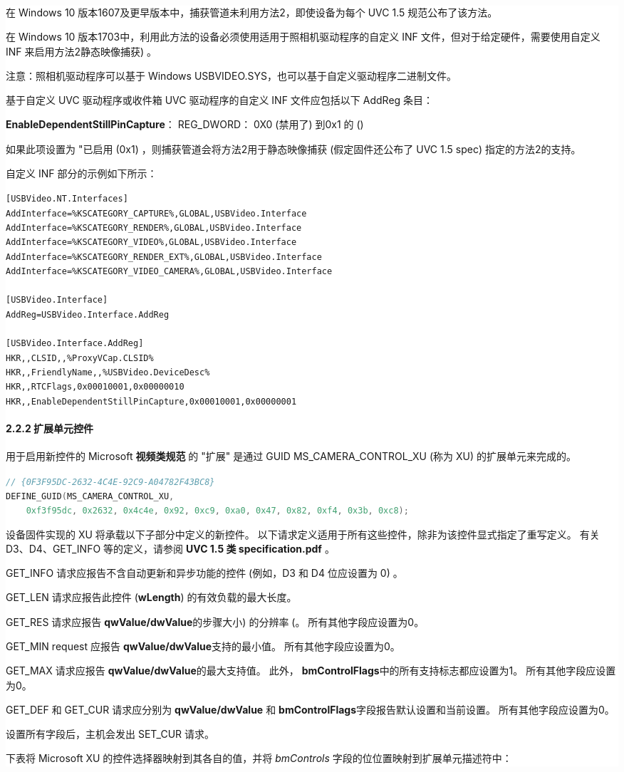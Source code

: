 在 Windows 10 版本1607及更早版本中，捕获管道未利用方法2，即使设备为每个 UVC 1.5 规范公布了该方法。

在 Windows 10 版本1703中，利用此方法的设备必须使用适用于照相机驱动程序的自定义 INF 文件，但对于给定硬件，需要使用自定义 INF 来启用方法2静态映像捕获) 。

注意：照相机驱动程序可以基于 Windows USBVIDEO.SYS，也可以基于自定义驱动程序二进制文件。

基于自定义 UVC 驱动程序或收件箱 UVC 驱动程序的自定义 INF 文件应包括以下 AddReg 条目：

**EnableDependentStillPinCapture**： REG_DWORD： 0X0 (禁用了) 到0x1 的 () 

如果此项设置为 "已启用 (0x1) ，则捕获管道会将方法2用于静态映像捕获 (假定固件还公布了 UVC 1.5 spec) 指定的方法2的支持。

自定义 INF 部分的示例如下所示：

```INF
[USBVideo.NT.Interfaces]
AddInterface=%KSCATEGORY_CAPTURE%,GLOBAL,USBVideo.Interface
AddInterface=%KSCATEGORY_RENDER%,GLOBAL,USBVideo.Interface
AddInterface=%KSCATEGORY_VIDEO%,GLOBAL,USBVideo.Interface
AddInterface=%KSCATEGORY_RENDER_EXT%,GLOBAL,USBVideo.Interface
AddInterface=%KSCATEGORY_VIDEO_CAMERA%,GLOBAL,USBVideo.Interface

[USBVideo.Interface]
AddReg=USBVideo.Interface.AddReg

[USBVideo.Interface.AddReg]
HKR,,CLSID,,%ProxyVCap.CLSID%
HKR,,FriendlyName,,%USBVideo.DeviceDesc%
HKR,,RTCFlags,0x00010001,0x00000010
HKR,,EnableDependentStillPinCapture,0x00010001,0x00000001
```

#### <a name="222-extension-unit-controls"></a>2.2.2 扩展单元控件

用于启用新控件的 Microsoft **视频类规范** 的 "扩展" 是通过 GUID MS_CAMERA_CONTROL_XU (称为 XU) 的扩展单元来完成的。

```cpp
// {0F3F95DC-2632-4C4E-92C9-A04782F43BC8}
DEFINE_GUID(MS_CAMERA_CONTROL_XU,
    0xf3f95dc, 0x2632, 0x4c4e, 0x92, 0xc9, 0xa0, 0x47, 0x82, 0xf4, 0x3b, 0xc8);
```

设备固件实现的 XU 将承载以下子部分中定义的新控件。 以下请求定义适用于所有这些控件，除非为该控件显式指定了重写定义。 有关 D3、D4、GET_INFO 等的定义，请参阅 **UVC 1.5 类 specification.pdf** 。

GET_INFO 请求应报告不含自动更新和异步功能的控件 (例如，D3 和 D4 位应设置为 0) 。

GET_LEN 请求应报告此控件 (**wLength**) 的有效负载的最大长度。

GET_RES 请求应报告 **qwValue/dwValue**的步骤大小) 的分辨率 (。 所有其他字段应设置为0。

GET_MIN request 应报告 **qwValue/dwValue**支持的最小值。 所有其他字段应设置为0。

GET_MAX 请求应报告 **qwValue/dwValue**的最大支持值。 此外， **bmControlFlags**中的所有支持标志都应设置为1。 所有其他字段应设置为0。

GET_DEF 和 GET_CUR 请求应分别为 **qwValue/dwValue** 和 **bmControlFlags**字段报告默认设置和当前设置。 所有其他字段应设置为0。

设置所有字段后，主机会发出 SET_CUR 请求。

下表将 Microsoft XU 的控件选择器映射到其各自的值，并将 *bmControls* 字段的位位置映射到扩展单元描述符中：
